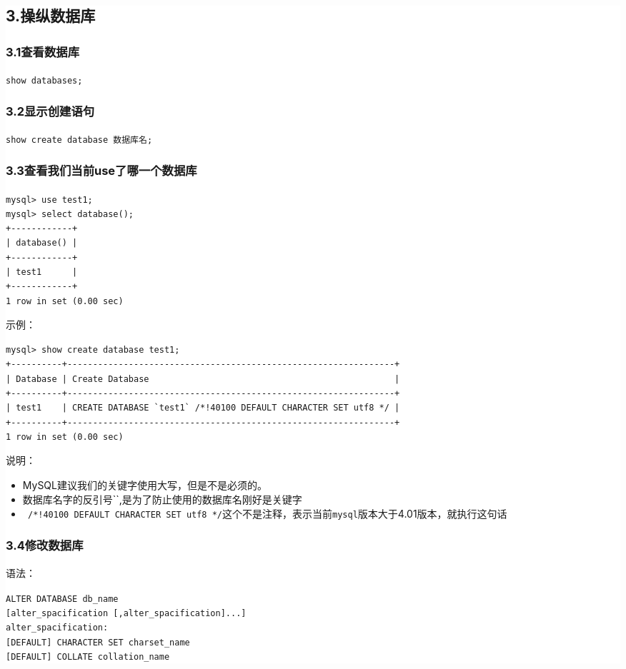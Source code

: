 ## 3.操纵数据库

### 3.1查看数据库

```mysql
show databases;
```

### 3.2显示创建语句

```mysql
show create database 数据库名;
```

### 3.3查看我们当前use了哪一个数据库

```mysql
mysql> use test1;
mysql> select database();
+------------+
| database() |
+------------+
| test1      |
+------------+
1 row in set (0.00 sec)
```

示例：

```mysql
mysql> show create database test1;
+----------+----------------------------------------------------------------+
| Database | Create Database                                                |
+----------+----------------------------------------------------------------+
| test1    | CREATE DATABASE `test1` /*!40100 DEFAULT CHARACTER SET utf8 */ |
+----------+----------------------------------------------------------------+
1 row in set (0.00 sec)
```

说明：

- MySQL建议我们的关键字使用大写，但是不是必须的。
- 数据库名字的反引号``,是为了防止使用的数据库名刚好是关键字
- ` /*!40100 DEFAULT CHARACTER SET utf8 */`这个不是注释，表示当前`mysql`版本大于4.01版本，就执行这句话

### 3.4修改数据库

语法：

```mysql
ALTER DATABASE db_name
[alter_spacification [,alter_spacification]...]
alter_spacification:
[DEFAULT] CHARACTER SET charset_name
[DEFAULT] COLLATE collation_name
```
